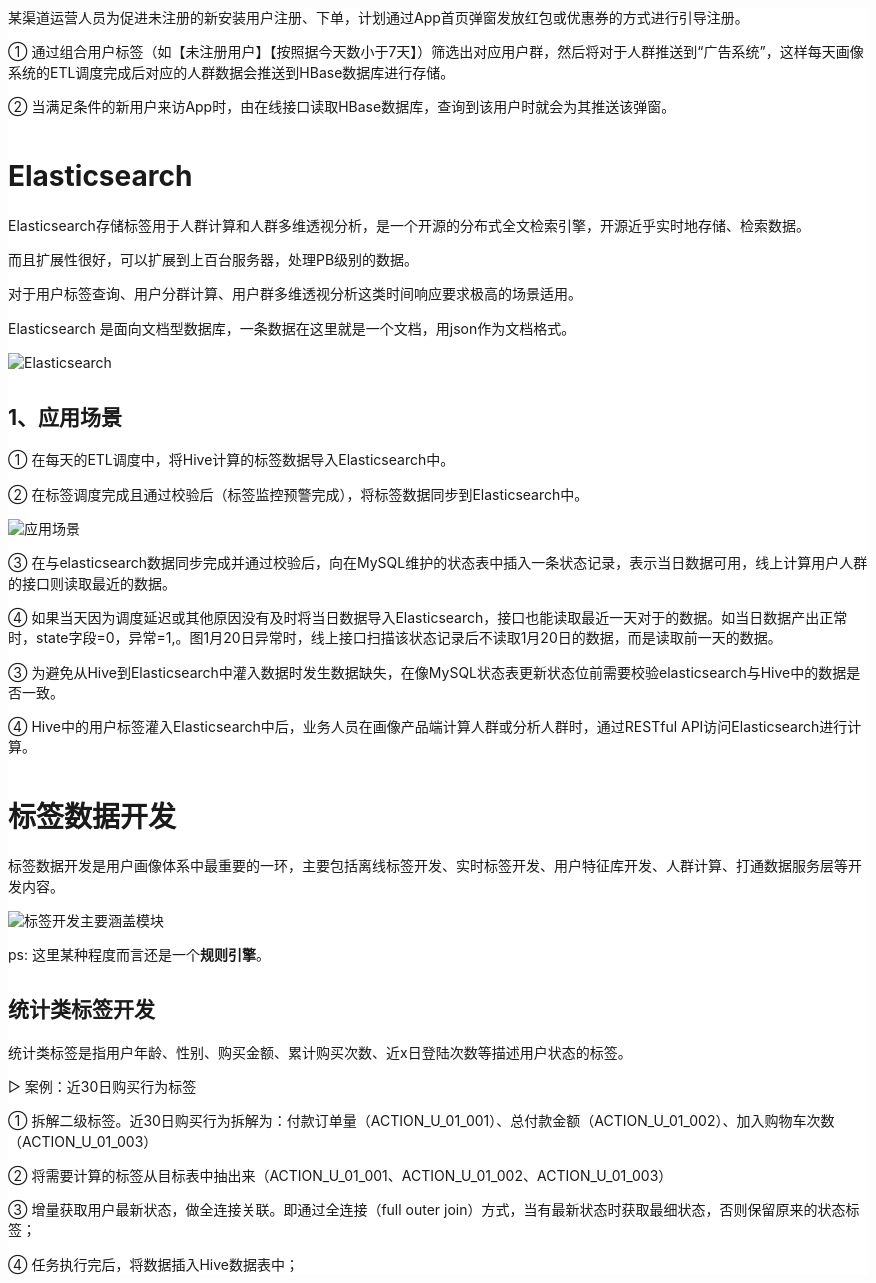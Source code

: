 某渠道运营人员为促进未注册的新安装用户注册、下单，计划通过App首页弹窗发放红包或优惠券的方式进行引导注册。

① 通过组合用户标签（如【未注册用户】【按照据今天数小于7天】）筛选出对应用户群，然后将对于人群推送到“广告系统”，这样每天画像系统的ETL调度完成后对应的人群数据会推送到HBase数据库进行存储。

② 当满足条件的新用户来访App时，由在线接口读取HBase数据库，查询到该用户时就会为其推送该弹窗。

# Elasticsearch

Elasticsearch存储标签用于人群计算和人群多维透视分析，是一个开源的分布式全文检索引擎，开源近乎实时地存储、检索数据。

而且扩展性很好，可以扩展到上百台服务器，处理PB级别的数据。

对于用户标签查询、用户分群计算、用户群多维透视分析这类时间响应要求极高的场景适用。

Elasticsearch 是面向文档型数据库，一条数据在这里就是一个文档，用json作为文档格式。

![Elasticsearch](https://upload-images.jianshu.io/upload_images/7179125-0f2d671d0c19a571.png)

## 1、应用场景

① 在每天的ETL调度中，将Hive计算的标签数据导入Elasticsearch中。

② 在标签调度完成且通过校验后（标签监控预警完成），将标签数据同步到Elasticsearch中。

![应用场景](https://upload-images.jianshu.io/upload_images/7179125-b934dca49f28160b.png)

③ 在与elasticsearch数据同步完成并通过校验后，向在MySQL维护的状态表中插入一条状态记录，表示当日数据可用，线上计算用户人群的接口则读取最近的数据。

④ 如果当天因为调度延迟或其他原因没有及时将当日数据导入Elasticsearch，接口也能读取最近一天对于的数据。如当日数据产出正常时，state字段=0，异常=1,。图1月20日异常时，线上接口扫描该状态记录后不读取1月20日的数据，而是读取前一天的数据。

③ 为避免从Hive到Elasticsearch中灌入数据时发生数据缺失，在像MySQL状态表更新状态位前需要校验elasticsearch与Hive中的数据是否一致。

④ Hive中的用户标签灌入Elasticsearch中后，业务人员在画像产品端计算人群或分析人群时，通过RESTful API访问Elasticsearch进行计算。

# 标签数据开发

标签数据开发是用户画像体系中最重要的一环，主要包括离线标签开发、实时标签开发、用户特征库开发、人群计算、打通数据服务层等开发内容。

![标签开发主要涵盖模块](https://upload-images.jianshu.io/upload_images/7179125-7f110e53a051ae15.png)

ps: 这里某种程度而言还是一个**规则引擎**。

## 统计类标签开发

统计类标签是指用户年龄、性别、购买金额、累计购买次数、近x日登陆次数等描述用户状态的标签。

▷ 案例：近30日购买行为标签

① 拆解二级标签。近30日购买行为拆解为：付款订单量（ACTION_U_01_001）、总付款金额（ACTION_U_01_002）、加入购物车次数（ACTION_U_01_003）

② 将需要计算的标签从目标表中抽出来（ACTION_U_01_001、ACTION_U_01_002、ACTION_U_01_003）

③ 增量获取用户最新状态，做全连接关联。即通过全连接（full outer join）方式，当有最新状态时获取最细状态，否则保留原来的状态标签；

④ 任务执行完后，将数据插入Hive数据表中；
